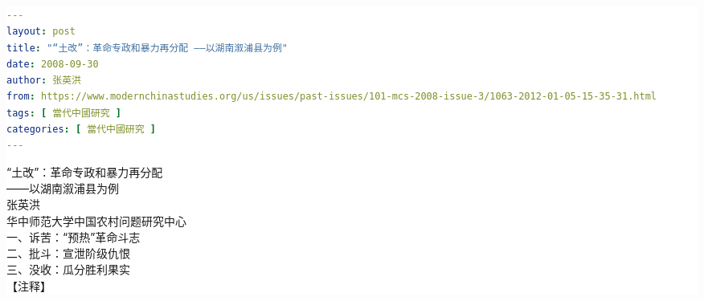 ```yaml
---
layout: post
title: "“土改”：革命专政和暴力再分配 ——以湖南溆浦县为例"
date: 2008-09-30
author: 张英洪
from: https://www.modernchinastudies.org/us/issues/past-issues/101-mcs-2008-issue-3/1063-2012-01-05-15-35-31.html
tags: [ 當代中國研究 ]
categories: [ 當代中國研究 ]
---
```


<div class="art-PostContent">
 <div class="art-article">
  <div class="article-title">
   “土改”：革命专政和暴力再分配
   <br/>
   ——以湖南溆浦县为例
  </div>
  <div class="article-author">
   张英洪
  </div>
  <div class="article-author-attributes">
   华中师范大学中国农村问题研究中心
  </div>
  <div class="article-author">
  </div>
  <div class="article-author-attributes">
  </div>
  <div class="article-author">
  </div>
  <div class="article-author-attributes">
  </div>
  <div class="article-author">
  </div>
  <div class="article-author-attributes">
  </div>
  <div class="article-author">
  </div>
  <div class="article-author-attributes">
  </div>
  <div class="article-abstract">
  </div>
  <div class="article-keywords">
  </div>
  <div class="article-ack">
   <span style="text-align: justify;">
    一、诉苦：“预热”革命斗志
   </span>
   <br style="text-align: justify;"/>
   <span style="text-align: justify;">
    二、批斗：宣泄阶级仇恨
   </span>
   <br style="text-align: justify;"/>
   <span style="text-align: justify;">
    三、没收：瓜分胜利果实
   </span>
   <br style="text-align: justify;"/>
   <span style="text-align: justify;">
    【注释】
   </span>
  </div>
  <div class="article-content">